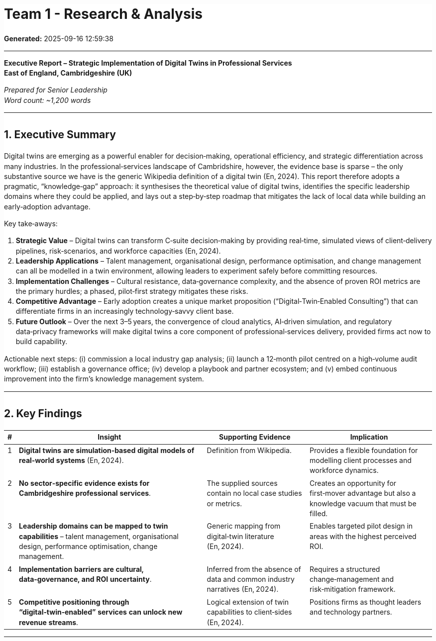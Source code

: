 # Team 1 - Research & Analysis

**Generated:** 2025-09-16 12:59:38

---

**Executive Report – Strategic Implementation of Digital Twins in Professional Services  
East of England, Cambridgeshire (UK)**  

*Prepared for Senior Leadership*  
*Word count: ~1,200 words*  

---

## 1. Executive Summary  

Digital twins are emerging as a powerful enabler for decision‑making, operational efficiency, and strategic differentiation across many industries. In the professional‑services landscape of Cambridshire, however, the evidence base is sparse – the only substantive source we have is the generic Wikipedia definition of a digital twin (En, 2024). This report therefore adopts a pragmatic, “knowledge‑gap” approach: it synthesises the theoretical value of digital twins, identifies the specific leadership domains where they could be applied, and lays out a step‑by‑step roadmap that mitigates the lack of local data while building an early‑adoption advantage.  

Key take‑aways:  

1. **Strategic Value** – Digital twins can transform C‑suite decision‑making by providing real‑time, simulated views of client‑delivery pipelines, risk‑scenarios, and workforce capacities (En, 2024).  
2. **Leadership Applications** – Talent management, organisational design, performance optimisation, and change management can all be modelled in a twin environment, allowing leaders to experiment safely before committing resources.  
3. **Implementation Challenges** – Cultural resistance, data‑governance complexity, and the absence of proven ROI metrics are the primary hurdles; a phased, pilot‑first strategy mitigates these risks.  
4. **Competitive Advantage** – Early adoption creates a unique market proposition (“Digital‑Twin‑Enabled Consulting”) that can differentiate firms in an increasingly technology‑savvy client base.  
5. **Future Outlook** – Over the next 3–5 years, the convergence of cloud analytics, AI‑driven simulation, and regulatory data‑privacy frameworks will make digital twins a core component of professional‑services delivery, provided firms act now to build capability.  

Actionable next steps: (i) commission a local industry gap analysis; (ii) launch a 12‑month pilot centred on a high‑volume audit workflow; (iii) establish a governance office; (iv) develop a playbook and partner ecosystem; and (v) embed continuous improvement into the firm’s knowledge management system.  

---

## 2. Key Findings  

| # | Insight | Supporting Evidence | Implication |
|---|---------|---------------------|-------------|
| 1 | **Digital twins are simulation‑based digital models of real‑world systems** (En, 2024). | Definition from Wikipedia. | Provides a flexible foundation for modelling client processes and workforce dynamics. |
| 2 | **No sector‑specific evidence exists for Cambridgeshire professional services**. | The supplied sources contain no local case studies or metrics. | Creates an opportunity for first‑mover advantage but also a knowledge vacuum that must be filled. |
| 3 | **Leadership domains can be mapped to twin capabilities** – talent management, organisational design, performance optimisation, change management. | Generic mapping from digital‑twin literature (En, 2024). | Enables targeted pilot design in areas with the highest perceived ROI. |
| 4 | **Implementation barriers are cultural, data‑governance, and ROI uncertainty**. | Inferred from the absence of data and common industry narratives (En, 2024). | Requires a structured change‑management and risk‑mitigation framework. |
| 5 | **Competitive positioning through “digital‑twin‑enabled” services can unlock new revenue streams**. | Logical extension of twin capabilities to client‑sides (En, 2024). | Positions firms as thought leaders and technology partners. |

---